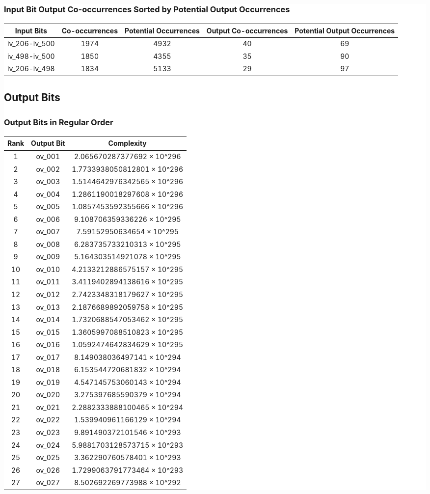 ### Input Bit Output Co-occurrences Sorted by Potential Output Occurrences

| Input Bits | Co-occurrences | Potential Occurrences | Output Co-occurrences | Potential Output Occurrences |
|:----------:|:--------------:|:---------------------:|:---------------------:|:----------------------------:|
| iv_206-iv_500 | 1974 | 4932 | 40 | 69 |
| iv_498-iv_500 | 1850 | 4355 | 35 | 90 |
| iv_206-iv_498 | 1834 | 5133 | 29 | 97 |

## Output Bits

### Output Bits in Regular Order

| Rank | Output Bit | Complexity |
|:----:|:----------:|:----------:|
| 1 | ov_001 | 2.065670287377692 × 10^296 |
| 2 | ov_002 | 1.7733938050812801 × 10^296 |
| 3 | ov_003 | 1.5144642976342565 × 10^296 |
| 4 | ov_004 | 1.2861190018297608 × 10^296 |
| 5 | ov_005 | 1.0857453592355666 × 10^296 |
| 6 | ov_006 | 9.108706359336226 × 10^295 |
| 7 | ov_007 | 7.59152950634654 × 10^295 |
| 8 | ov_008 | 6.283735733210313 × 10^295 |
| 9 | ov_009 | 5.164303514921078 × 10^295 |
| 10 | ov_010 | 4.2133212886575157 × 10^295 |
| 11 | ov_011 | 3.4119402894138616 × 10^295 |
| 12 | ov_012 | 2.7423348318179627 × 10^295 |
| 13 | ov_013 | 2.1876689892059758 × 10^295 |
| 14 | ov_014 | 1.7320688547053462 × 10^295 |
| 15 | ov_015 | 1.3605997088510823 × 10^295 |
| 16 | ov_016 | 1.0592474642834629 × 10^295 |
| 17 | ov_017 | 8.149038036497141 × 10^294 |
| 18 | ov_018 | 6.153544720681832 × 10^294 |
| 19 | ov_019 | 4.547145753060143 × 10^294 |
| 20 | ov_020 | 3.275397685590379 × 10^294 |
| 21 | ov_021 | 2.2882333888100465 × 10^294 |
| 22 | ov_022 | 1.539940961166129 × 10^294 |
| 23 | ov_023 | 9.891490372101546 × 10^293 |
| 24 | ov_024 | 5.9881703128573715 × 10^293 |
| 25 | ov_025 | 3.362290760578401 × 10^293 |
| 26 | ov_026 | 1.7299063791773464 × 10^293 |
| 27 | ov_027 | 8.502692269773988 × 10^292 |